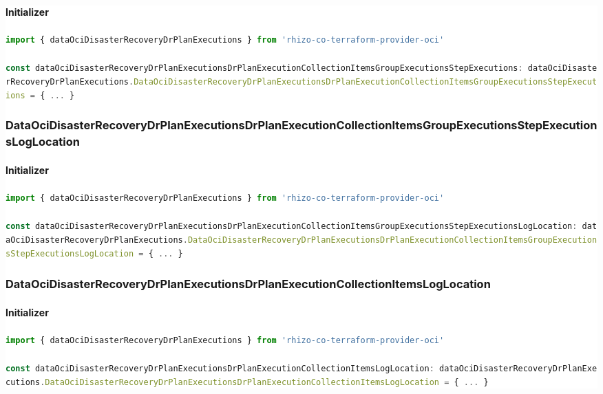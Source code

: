 #### Initializer <a name="Initializer" id="rhizo-co-terraform-provider-oci.dataOciDisasterRecoveryDrPlanExecutions.DataOciDisasterRecoveryDrPlanExecutionsDrPlanExecutionCollectionItemsGroupExecutionsStepExecutions.Initializer"></a>

```typescript
import { dataOciDisasterRecoveryDrPlanExecutions } from 'rhizo-co-terraform-provider-oci'

const dataOciDisasterRecoveryDrPlanExecutionsDrPlanExecutionCollectionItemsGroupExecutionsStepExecutions: dataOciDisasterRecoveryDrPlanExecutions.DataOciDisasterRecoveryDrPlanExecutionsDrPlanExecutionCollectionItemsGroupExecutionsStepExecutions = { ... }
```


### DataOciDisasterRecoveryDrPlanExecutionsDrPlanExecutionCollectionItemsGroupExecutionsStepExecutionsLogLocation <a name="DataOciDisasterRecoveryDrPlanExecutionsDrPlanExecutionCollectionItemsGroupExecutionsStepExecutionsLogLocation" id="rhizo-co-terraform-provider-oci.dataOciDisasterRecoveryDrPlanExecutions.DataOciDisasterRecoveryDrPlanExecutionsDrPlanExecutionCollectionItemsGroupExecutionsStepExecutionsLogLocation"></a>

#### Initializer <a name="Initializer" id="rhizo-co-terraform-provider-oci.dataOciDisasterRecoveryDrPlanExecutions.DataOciDisasterRecoveryDrPlanExecutionsDrPlanExecutionCollectionItemsGroupExecutionsStepExecutionsLogLocation.Initializer"></a>

```typescript
import { dataOciDisasterRecoveryDrPlanExecutions } from 'rhizo-co-terraform-provider-oci'

const dataOciDisasterRecoveryDrPlanExecutionsDrPlanExecutionCollectionItemsGroupExecutionsStepExecutionsLogLocation: dataOciDisasterRecoveryDrPlanExecutions.DataOciDisasterRecoveryDrPlanExecutionsDrPlanExecutionCollectionItemsGroupExecutionsStepExecutionsLogLocation = { ... }
```


### DataOciDisasterRecoveryDrPlanExecutionsDrPlanExecutionCollectionItemsLogLocation <a name="DataOciDisasterRecoveryDrPlanExecutionsDrPlanExecutionCollectionItemsLogLocation" id="rhizo-co-terraform-provider-oci.dataOciDisasterRecoveryDrPlanExecutions.DataOciDisasterRecoveryDrPlanExecutionsDrPlanExecutionCollectionItemsLogLocation"></a>

#### Initializer <a name="Initializer" id="rhizo-co-terraform-provider-oci.dataOciDisasterRecoveryDrPlanExecutions.DataOciDisasterRecoveryDrPlanExecutionsDrPlanExecutionCollectionItemsLogLocation.Initializer"></a>

```typescript
import { dataOciDisasterRecoveryDrPlanExecutions } from 'rhizo-co-terraform-provider-oci'

const dataOciDisasterRecoveryDrPlanExecutionsDrPlanExecutionCollectionItemsLogLocation: dataOciDisasterRecoveryDrPlanExecutions.DataOciDisasterRecoveryDrPlanExecutionsDrPlanExecutionCollectionItemsLogLocation = { ... }
```
